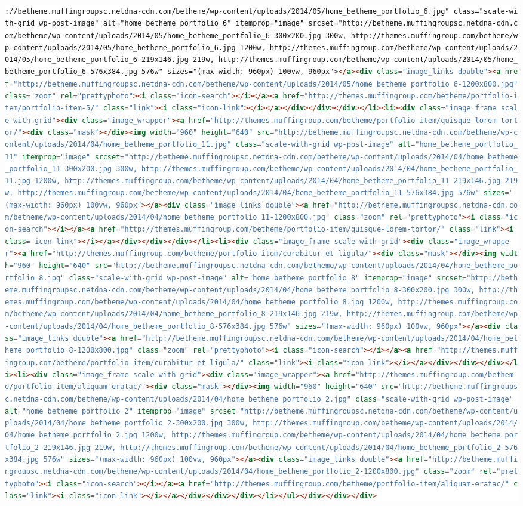 ```html
://betheme.muffingroupsc.netdna-cdn.com/betheme/wp-content/uploads/2014/05/home_betheme_portfolio_6.jpg" class="scale-with-grid wp-post-image" alt="home_betheme_portfolio_6" itemprop="image" srcset="http://betheme.muffingroupsc.netdna-cdn.com/betheme/wp-content/uploads/2014/05/home_betheme_portfolio_6-300x200.jpg 300w, http://themes.muffingroup.com/betheme/wp-content/uploads/2014/05/home_betheme_portfolio_6.jpg 1200w, http://themes.muffingroup.com/betheme/wp-content/uploads/2014/05/home_betheme_portfolio_6-219x146.jpg 219w, http://themes.muffingroup.com/betheme/wp-content/uploads/2014/05/home_betheme_portfolio_6-576x384.jpg 576w" sizes="(max-width: 960px) 100vw, 960px"></a><div class="image_links double"><a href="http://betheme.muffingroupsc.netdna-cdn.com/betheme/wp-content/uploads/2014/05/home_betheme_portfolio_6-1200x800.jpg" class="zoom" rel="prettyphoto"><i class="icon-search"></i></a><a href="http://themes.muffingroup.com/betheme/portfolio-item/portfolio-item-5/" class="link"><i class="icon-link"></i></a></div></div></div></li><li><div class="image_frame scale-with-grid"><div class="image_wrapper"><a href="http://themes.muffingroup.com/betheme/portfolio-item/quisque-lorem-tortor/"><div class="mask"></div><img width="960" height="640" src="http://betheme.muffingroupsc.netdna-cdn.com/betheme/wp-content/uploads/2014/04/home_betheme_portfolio_11.jpg" class="scale-with-grid wp-post-image" alt="home_betheme_portfolio_11" itemprop="image" srcset="http://betheme.muffingroupsc.netdna-cdn.com/betheme/wp-content/uploads/2014/04/home_betheme_portfolio_11-300x200.jpg 300w, http://themes.muffingroup.com/betheme/wp-content/uploads/2014/04/home_betheme_portfolio_11.jpg 1200w, http://themes.muffingroup.com/betheme/wp-content/uploads/2014/04/home_betheme_portfolio_11-219x146.jpg 219w, http://themes.muffingroup.com/betheme/wp-content/uploads/2014/04/home_betheme_portfolio_11-576x384.jpg 576w" sizes="(max-width: 960px) 100vw, 960px"></a><div class="image_links double"><a href="http://betheme.muffingroupsc.netdna-cdn.com/betheme/wp-content/uploads/2014/04/home_betheme_portfolio_11-1200x800.jpg" class="zoom" rel="prettyphoto"><i class="icon-search"></i></a><a href="http://themes.muffingroup.com/betheme/portfolio-item/quisque-lorem-tortor/" class="link"><i class="icon-link"></i></a></div></div></div></li><li><div class="image_frame scale-with-grid"><div class="image_wrapper"><a href="http://themes.muffingroup.com/betheme/portfolio-item/curabitur-et-ligula/"><div class="mask"></div><img width="960" height="640" src="http://betheme.muffingroupsc.netdna-cdn.com/betheme/wp-content/uploads/2014/04/home_betheme_portfolio_8.jpg" class="scale-with-grid wp-post-image" alt="home_betheme_portfolio_8" itemprop="image" srcset="http://betheme.muffingroupsc.netdna-cdn.com/betheme/wp-content/uploads/2014/04/home_betheme_portfolio_8-300x200.jpg 300w, http://themes.muffingroup.com/betheme/wp-content/uploads/2014/04/home_betheme_portfolio_8.jpg 1200w, http://themes.muffingroup.com/betheme/wp-content/uploads/2014/04/home_betheme_portfolio_8-219x146.jpg 219w, http://themes.muffingroup.com/betheme/wp-content/uploads/2014/04/home_betheme_portfolio_8-576x384.jpg 576w" sizes="(max-width: 960px) 100vw, 960px"></a><div class="image_links double"><a href="http://betheme.muffingroupsc.netdna-cdn.com/betheme/wp-content/uploads/2014/04/home_betheme_portfolio_8-1200x800.jpg" class="zoom" rel="prettyphoto"><i class="icon-search"></i></a><a href="http://themes.muffingroup.com/betheme/portfolio-item/curabitur-et-ligula/" class="link"><i class="icon-link"></i></a></div></div></div></li><li><div class="image_frame scale-with-grid"><div class="image_wrapper"><a href="http://themes.muffingroup.com/betheme/portfolio-item/aliquam-eratac/"><div class="mask"></div><img width="960" height="640" src="http://betheme.muffingroupsc.netdna-cdn.com/betheme/wp-content/uploads/2014/04/home_betheme_portfolio_2.jpg" class="scale-with-grid wp-post-image" alt="home_betheme_portfolio_2" itemprop="image" srcset="http://betheme.muffingroupsc.netdna-cdn.com/betheme/wp-content/uploads/2014/04/home_betheme_portfolio_2-300x200.jpg 300w, http://themes.muffingroup.com/betheme/wp-content/uploads/2014/04/home_betheme_portfolio_2.jpg 1200w, http://themes.muffingroup.com/betheme/wp-content/uploads/2014/04/home_betheme_portfolio_2-219x146.jpg 219w, http://themes.muffingroup.com/betheme/wp-content/uploads/2014/04/home_betheme_portfolio_2-576x384.jpg 576w" sizes="(max-width: 960px) 100vw, 960px"></a><div class="image_links double"><a href="http://betheme.muffingroupsc.netdna-cdn.com/betheme/wp-content/uploads/2014/04/home_betheme_portfolio_2-1200x800.jpg" class="zoom" rel="prettyphoto"><i class="icon-search"></i></a><a href="http://themes.muffingroup.com/betheme/portfolio-item/aliquam-eratac/" class="link"><i class="icon-link"></i></a></div></div></div></li></ul></div></div></div>
```